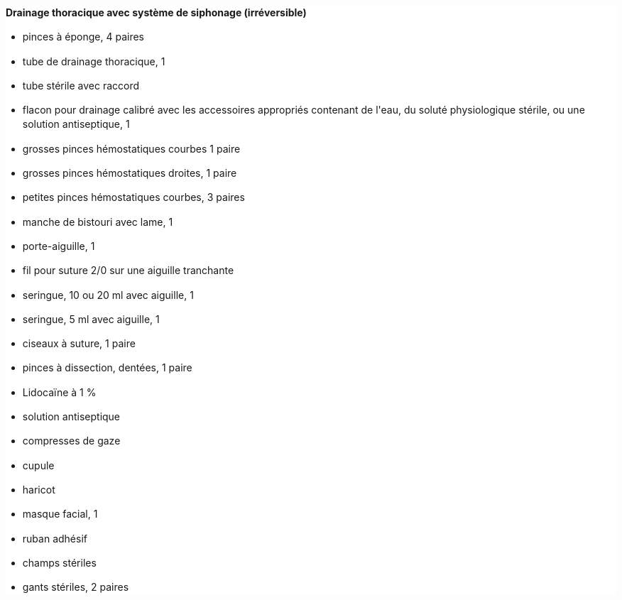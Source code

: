 **Drainage thoracique avec système de siphonage (irréversible)**

*   pinces à éponge, 4 paires
*   tube de drainage thoracique, 1
*   tube stérile avec raccord
*   flacon pour drainage calibré avec les accessoires appropriés contenant de l'eau, du soluté physiologique stérile, ou une solution antiseptique, 1
*   grosses pinces hémostatiques courbes 1 paire
*   grosses pinces hémostatiques droites, 1 paire
*   petites pinces hémostatiques courbes, 3 paires
*   manche de bistouri avec lame, 1
*   porte-aiguille, 1

*   fil pour suture 2/0 sur une aiguille tranchante

*   seringue, 10 ou 20 ml avec aiguille, 1
*   seringue, 5 ml avec aiguille, 1
*   ciseaux à suture, 1 paire

*   pinces à dissection, dentées, 1 paire

*   Lidocaïne à 1 %

*   solution antiseptique
*   compresses de gaze
*   cupule
*   haricot
*   masque facial, 1
*   ruban adhésif

*   champs stériles

*   gants stériles, 2 paires

